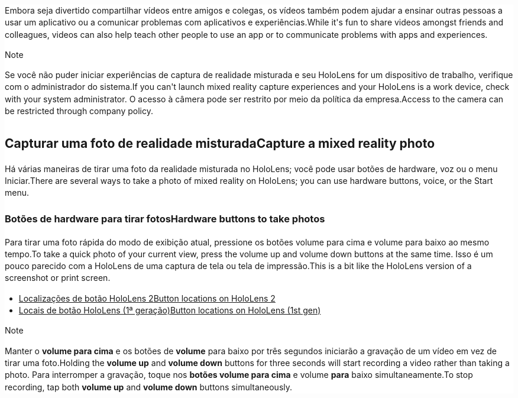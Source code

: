 <span data-ttu-id="4d4c6-111">Embora seja divertido compartilhar vídeos entre amigos e colegas, os vídeos também podem ajudar a ensinar outras pessoas a usar um aplicativo ou a comunicar problemas com aplicativos e experiências.</span><span class="sxs-lookup"><span data-stu-id="4d4c6-111">While it's fun to share videos amongst friends and colleagues, videos can also help teach other people to use an app or to communicate problems with apps and experiences.</span></span>

> [!NOTE]
> <span data-ttu-id="4d4c6-112">Se você não puder iniciar experiências de captura de realidade misturada e seu HoloLens for um dispositivo de trabalho, verifique com o administrador do sistema.</span><span class="sxs-lookup"><span data-stu-id="4d4c6-112">If you can't launch mixed reality capture experiences and your HoloLens is a work device, check with your system administrator.</span></span> <span data-ttu-id="4d4c6-113">O acesso à câmera pode ser restrito por meio da política da empresa.</span><span class="sxs-lookup"><span data-stu-id="4d4c6-113">Access to the camera can be restricted through company policy.</span></span>

## <a name="capture-a-mixed-reality-photo"></a><span data-ttu-id="4d4c6-114">Capturar uma foto de realidade misturada</span><span class="sxs-lookup"><span data-stu-id="4d4c6-114">Capture a mixed reality photo</span></span>

<span data-ttu-id="4d4c6-115">Há várias maneiras de tirar uma foto da realidade misturada no HoloLens; você pode usar botões de hardware, voz ou o menu Iniciar.</span><span class="sxs-lookup"><span data-stu-id="4d4c6-115">There are several ways to take a photo of mixed reality on HoloLens; you can use hardware buttons, voice, or the Start menu.</span></span>

### <a name="hardware-buttons-to-take-photos"></a><span data-ttu-id="4d4c6-116">Botões de hardware para tirar fotos</span><span class="sxs-lookup"><span data-stu-id="4d4c6-116">Hardware buttons to take photos</span></span>

<span data-ttu-id="4d4c6-117">Para tirar uma foto rápida do modo de exibição atual, pressione os botões volume para cima e volume para baixo ao mesmo tempo.</span><span class="sxs-lookup"><span data-stu-id="4d4c6-117">To take a quick photo of your current view, press the volume up and volume down buttons at the same time.</span></span>  <span data-ttu-id="4d4c6-118">Isso é um pouco parecido com a HoloLens de uma captura de tela ou tela de impressão.</span><span class="sxs-lookup"><span data-stu-id="4d4c6-118">This is a bit like the HoloLens version of a screenshot or print screen.</span></span>

- [<span data-ttu-id="4d4c6-119">Localizações de botão HoloLens 2</span><span class="sxs-lookup"><span data-stu-id="4d4c6-119">Button locations on HoloLens 2</span></span>](hololens2-hardware.md)
- [<span data-ttu-id="4d4c6-120">Locais de botão HoloLens (1ª geração)</span><span class="sxs-lookup"><span data-stu-id="4d4c6-120">Button locations on HoloLens (1st gen)</span></span>](hololens1-hardware.md#hololens-components)

> [!NOTE]
> <span data-ttu-id="4d4c6-121">Manter o **volume para cima** e os botões de **volume** para baixo por três segundos iniciarão a gravação de um vídeo em vez de tirar uma foto.</span><span class="sxs-lookup"><span data-stu-id="4d4c6-121">Holding the **volume up** and **volume down** buttons for three seconds will start recording a video rather than taking a photo.</span></span> <span data-ttu-id="4d4c6-122">Para interromper a gravação, toque nos **botões volume para cima** e volume **para** baixo simultaneamente.</span><span class="sxs-lookup"><span data-stu-id="4d4c6-122">To stop recording, tap both **volume up** and **volume down** buttons simultaneously.</span></span>
